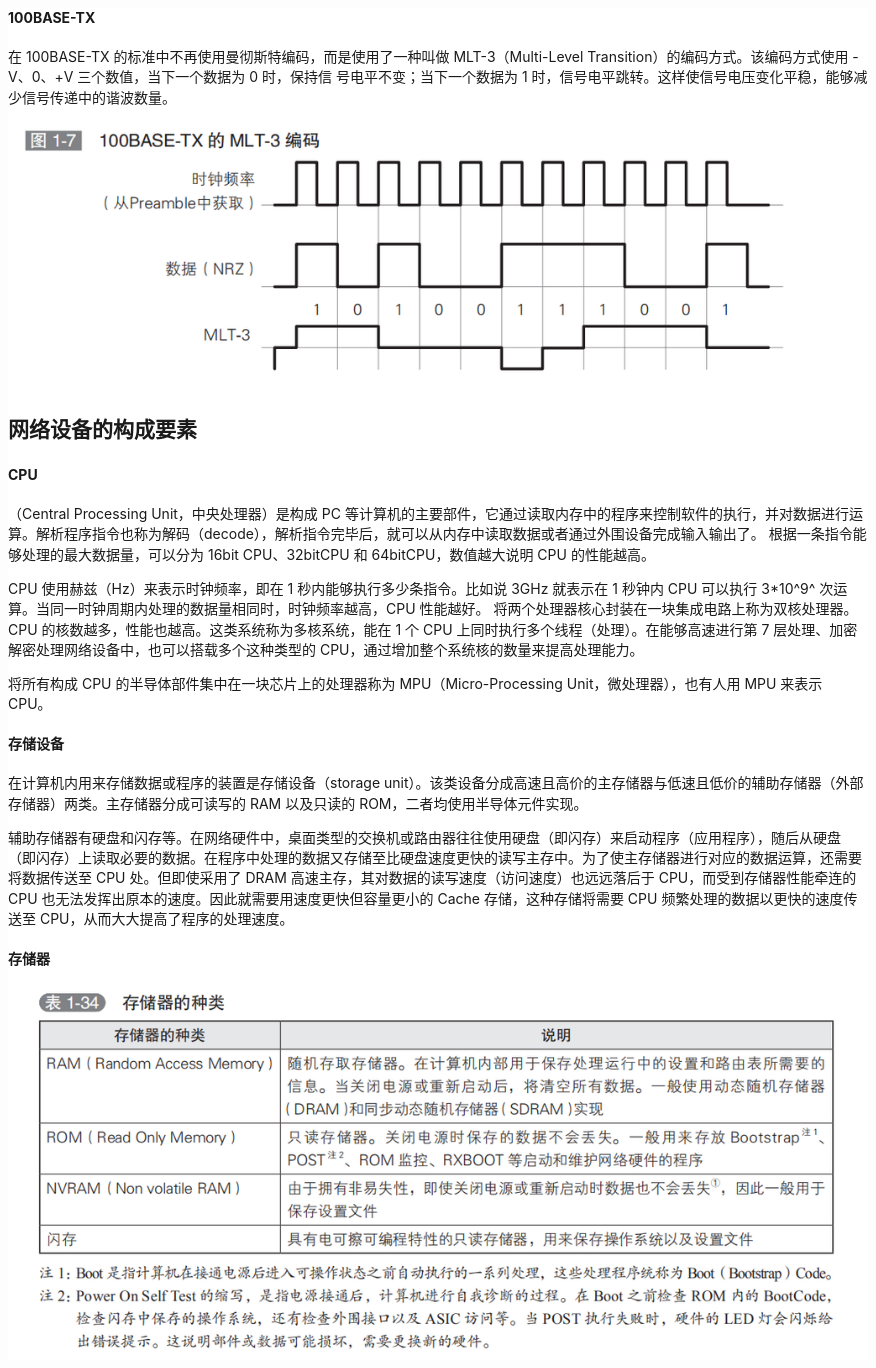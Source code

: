 #### 100BASE-TX

在 100BASE-TX 的标准中不再使用曼彻斯特编码，而是使用了一种叫做 MLT-3（Multi-Level Transition）的编码方式。该编码方式使用 -V、0、+V 三个数值，当下一个数据为 0 时，保持信 号电平不变；当下一个数据为 1 时，信号电平跳转。这样使信号电压变化平稳，能够减少信号传递中的谐波数量。

![1577160122473](./images/1577160122473.png)

## 网络设备的构成要素

#### CPU

（Central Processing Unit，中央处理器）是构成 PC 等计算机的主要部件，它通过读取内存中的程序来控制软件的执行，并对数据进行运算。解析程序指令也称为解码（decode），解析指令完毕后，就可以从内存中读取数据或者通过外围设备完成输入输出了。 根据一条指令能够处理的最大数据量，可以分为 16bit CPU、32bitCPU 和 64bitCPU，数值越大说明 CPU 的性能越高。

CPU 使用赫兹（Hz）来表示时钟频率，即在 1 秒内能够执行多少条指令。比如说 3GHz 就表示在 1 秒钟内 CPU 可以执行 3*10^9^​ 次运算。当同一时钟周期内处理的数据量相同时，时钟频率越高，CPU 性能越好。 将两个处理器核心封装在一块集成电路上称为双核处理器。CPU 的核数越多，性能也越高。这类系统称为多核系统，能在 1 个 CPU 上同时执行多个线程（处理）。在能够高速进行第 7 层处理、加密解密处理网络设备中，也可以搭载多个这种类型的 CPU，通过增加整个系统核的数量来提高处理能力。

将所有构成 CPU 的半导体部件集中在一块芯片上的处理器称为 MPU（Micro-Processing Unit，微处理器），也有人用 MPU 来表示 CPU。

#### 存储设备

在计算机内用来存储数据或程序的装置是存储设备（storage unit）。该类设备分成高速且高价的主存储器与低速且低价的辅助存储器（外部存储器）两类。主存储器分成可读写的 RAM 以及只读的 ROM，二者均使用半导体元件实现。 

辅助存储器有硬盘和闪存等。在网络硬件中，桌面类型的交换机或路由器往往使用硬盘（即闪存）来启动程序（应用程序），随后从硬盘（即闪存）上读取必要的数据。在程序中处理的数据又存储至比硬盘速度更快的读写主存中。为了使主存储器进行对应的数据运算，还需要将数据传送至 CPU 处。但即使采用了 DRAM 高速主存，其对数据的读写速度（访问速度）也远远落后于 CPU，而受到存储器性能牵连的 CPU 也无法发挥出原本的速度。因此就需要用速度更快但容量更小的 Cache 存储，这种存储将需要 CPU 频繁处理的数据以更快的速度传送至 CPU，从而大大提高了程序的处理速度。 

#### 存储器

![1577181305075](./images/1577181305075.png)

